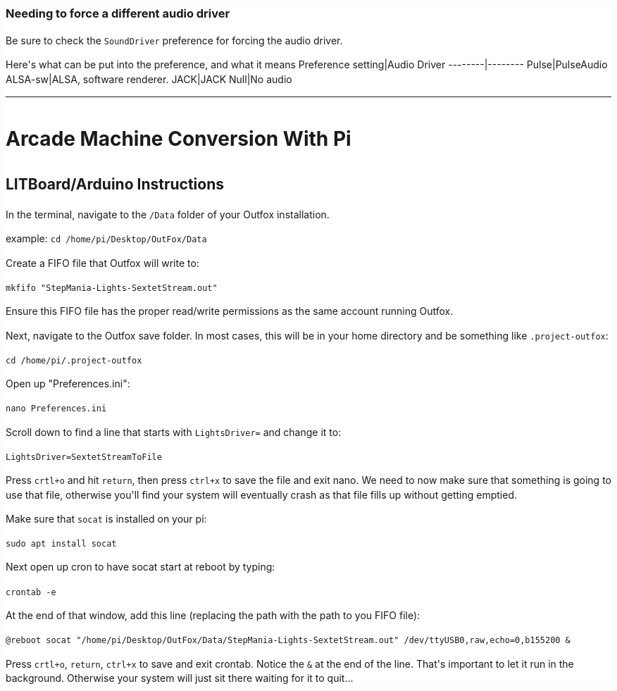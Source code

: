 ### Needing to force a different audio driver
Be sure to check the `SoundDriver` preference for forcing the audio driver.

Here's what can be put into the preference, and what it means
Preference setting|Audio Driver
--------|--------
Pulse|PulseAudio
ALSA-sw|ALSA, software renderer.
JACK|JACK
Null|No audio

---
# Arcade Machine Conversion With Pi

## LITBoard/Arduino Instructions

In the terminal, navigate to the `/Data` folder of your Outfox installation.

example: `cd /home/pi/Desktop/OutFox/Data`

Create a FIFO file that Outfox will write to:

`mkfifo "StepMania-Lights-SextetStream.out"`

Ensure this FIFO file has the proper read/write permissions as the same account running Outfox.

Next, navigate to the Outfox save folder. In most cases, this will be in your home directory and be something like `.project-outfox`:

`cd /home/pi/.project-outfox`

Open up "Preferences.ini":

`nano Preferences.ini`

Scroll down to find a line that starts with `LightsDriver=` and change it to:

`LightsDriver=SextetStreamToFile`

Press `crtl+o` and hit `return`, then press `ctrl+x` to save the file and exit nano. We need to now make sure that something is going to use that file, otherwise you'll find your system will eventually crash as that file fills up without getting emptied.

Make sure that `socat` is installed on your pi:

`sudo apt install socat`

Next open up cron to have socat start at reboot by typing:

`crontab -e`

At the end of that window, add this line (replacing the path with the path to you FIFO file):

`@reboot socat "/home/pi/Desktop/OutFox/Data/StepMania-Lights-SextetStream.out" /dev/ttyUSB0,raw,echo=0,b155200 &`

Press `crtl+o`, `return`, `ctrl+x` to save and exit crontab. Notice the `&` at the end of the line. That's important to let it run in the background. Otherwise your system will just sit there waiting for it to quit...
